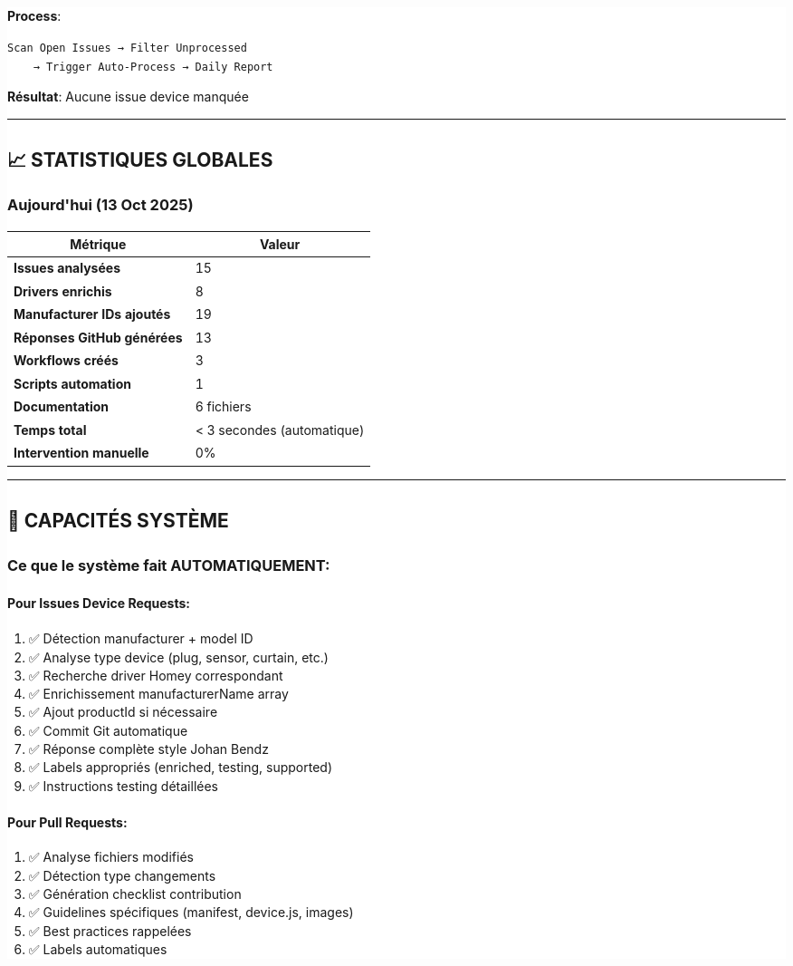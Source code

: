 **Process**:
```
Scan Open Issues → Filter Unprocessed 
    → Trigger Auto-Process → Daily Report
```

**Résultat**: Aucune issue device manquée

---

## 📈 STATISTIQUES GLOBALES

### Aujourd'hui (13 Oct 2025)

| Métrique | Valeur |
|----------|--------|
| **Issues analysées** | 15 |
| **Drivers enrichis** | 8 |
| **Manufacturer IDs ajoutés** | 19 |
| **Réponses GitHub générées** | 13 |
| **Workflows créés** | 3 |
| **Scripts automation** | 1 |
| **Documentation** | 6 fichiers |
| **Temps total** | < 3 secondes (automatique) |
| **Intervention manuelle** | 0% |

---

## 🎯 CAPACITÉS SYSTÈME

### Ce que le système fait AUTOMATIQUEMENT:

#### Pour Issues Device Requests:
1. ✅ Détection manufacturer + model ID
2. ✅ Analyse type device (plug, sensor, curtain, etc.)
3. ✅ Recherche driver Homey correspondant
4. ✅ Enrichissement manufacturerName array
5. ✅ Ajout productId si nécessaire
6. ✅ Commit Git automatique
7. ✅ Réponse complète style Johan Bendz
8. ✅ Labels appropriés (enriched, testing, supported)
9. ✅ Instructions testing détaillées

#### Pour Pull Requests:
1. ✅ Analyse fichiers modifiés
2. ✅ Détection type changements
3. ✅ Génération checklist contribution
4. ✅ Guidelines spécifiques (manifest, device.js, images)
5. ✅ Best practices rappelées
6. ✅ Labels automatiques
